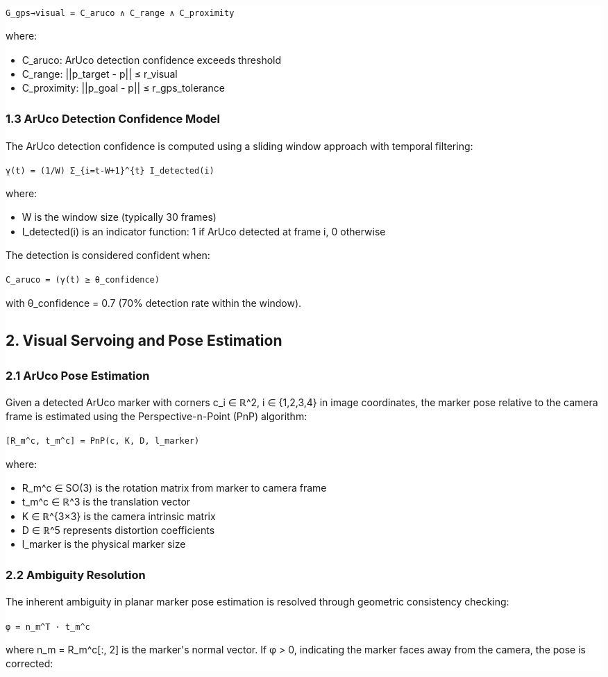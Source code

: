 ```
G_gps→visual = C_aruco ∧ C_range ∧ C_proximity
```

where:
- C_aruco: ArUco detection confidence exceeds threshold
- C_range: ||p_target - p|| ≤ r_visual
- C_proximity: ||p_goal - p|| ≤ r_gps_tolerance

### 1.3 ArUco Detection Confidence Model

The ArUco detection confidence is computed using a sliding window approach with temporal filtering:

```
γ(t) = (1/W) Σ_{i=t-W+1}^{t} I_detected(i)
```

where:
- W is the window size (typically 30 frames)
- I_detected(i) is an indicator function: 1 if ArUco detected at frame i, 0 otherwise

The detection is considered confident when:

```
C_aruco = (γ(t) ≥ θ_confidence)
```

with θ_confidence = 0.7 (70% detection rate within the window).

## 2. Visual Servoing and Pose Estimation

### 2.1 ArUco Pose Estimation

Given a detected ArUco marker with corners c_i ∈ ℝ^2, i ∈ {1,2,3,4} in image coordinates, the marker pose relative to the camera frame is estimated using the Perspective-n-Point (PnP) algorithm:

```
[R_m^c, t_m^c] = PnP(c, K, D, l_marker)
```

where:
- R_m^c ∈ SO(3) is the rotation matrix from marker to camera frame
- t_m^c ∈ ℝ^3 is the translation vector
- K ∈ ℝ^{3×3} is the camera intrinsic matrix
- D ∈ ℝ^5 represents distortion coefficients
- l_marker is the physical marker size

### 2.2 Ambiguity Resolution

The inherent ambiguity in planar marker pose estimation is resolved through geometric consistency checking:

```
φ = n_m^T · t_m^c
```

where n_m = R_m^c[:, 2] is the marker's normal vector. If φ > 0, indicating the marker faces away from the camera, the pose is corrected:
